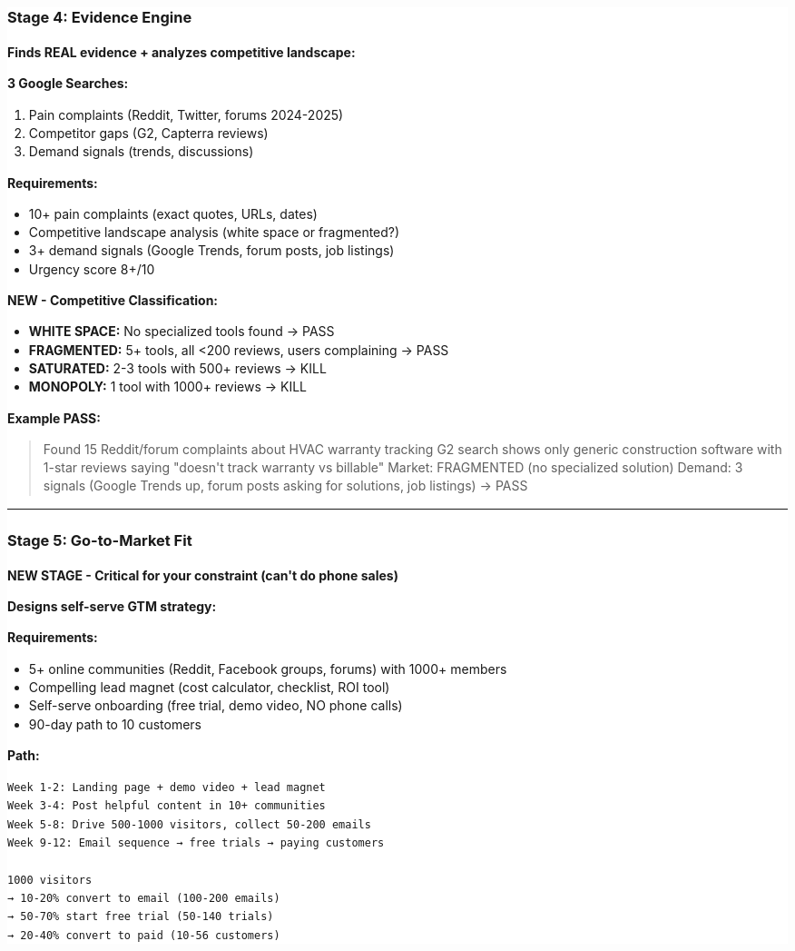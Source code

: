 
### Stage 4: Evidence Engine

**Finds REAL evidence + analyzes competitive landscape:**

**3 Google Searches:**
1. Pain complaints (Reddit, Twitter, forums 2024-2025)
2. Competitor gaps (G2, Capterra reviews)
3. Demand signals (trends, discussions)

**Requirements:**
- 10+ pain complaints (exact quotes, URLs, dates)
- Competitive landscape analysis (white space or fragmented?)
- 3+ demand signals (Google Trends, forum posts, job listings)
- Urgency score 8+/10

**NEW - Competitive Classification:**
- **WHITE SPACE:** No specialized tools found → PASS
- **FRAGMENTED:** 5+ tools, all <200 reviews, users complaining → PASS
- **SATURATED:** 2-3 tools with 500+ reviews → KILL
- **MONOPOLY:** 1 tool with 1000+ reviews → KILL

**Example PASS:**
> Found 15 Reddit/forum complaints about HVAC warranty tracking
> G2 search shows only generic construction software with 1-star reviews saying "doesn't track warranty vs billable"
> Market: FRAGMENTED (no specialized solution)
> Demand: 3 signals (Google Trends up, forum posts asking for solutions, job listings)
> → PASS

---

### Stage 5: Go-to-Market Fit

**NEW STAGE - Critical for your constraint (can't do phone sales)**

**Designs self-serve GTM strategy:**

**Requirements:**
- 5+ online communities (Reddit, Facebook groups, forums) with 1000+ members
- Compelling lead magnet (cost calculator, checklist, ROI tool)
- Self-serve onboarding (free trial, demo video, NO phone calls)
- 90-day path to 10 customers

**Path:**
```
Week 1-2: Landing page + demo video + lead magnet
Week 3-4: Post helpful content in 10+ communities
Week 5-8: Drive 500-1000 visitors, collect 50-200 emails
Week 9-12: Email sequence → free trials → paying customers

1000 visitors
→ 10-20% convert to email (100-200 emails)
→ 50-70% start free trial (50-140 trials)
→ 20-40% convert to paid (10-56 customers)
```
